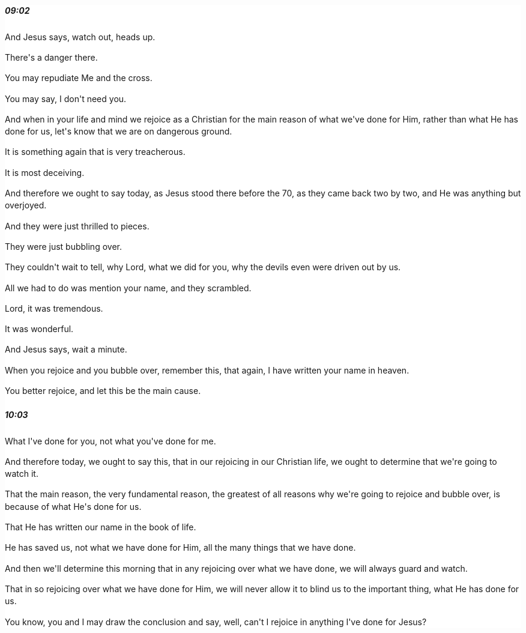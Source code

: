 ##### 09:02

And Jesus says, watch out, heads up.

There's a danger there.

You may repudiate Me and the cross.

You may say, I don't need you.

And when in your life and mind we rejoice as a Christian for the main reason of what we've done for Him, rather than what He has done for us, let's know that we are on dangerous ground.

It is something again that is very treacherous.

It is most deceiving.

And therefore we ought to say today, as Jesus stood there before the 70, as they came back two by two, and He was anything but overjoyed.

And they were just thrilled to pieces.

They were just bubbling over.

They couldn't wait to tell, why Lord, what we did for you, why the devils even were driven out by us.

All we had to do was mention your name, and they scrambled.

Lord, it was tremendous.

It was wonderful.

And Jesus says, wait a minute.

When you rejoice and you bubble over, remember this, that again, I have written your name in heaven.

You better rejoice, and let this be the main cause.

##### 10:03

What I've done for you, not what you've done for me.

And therefore today, we ought to say this, that in our rejoicing in our Christian life, we ought to determine that we're going to watch it.

That the main reason, the very fundamental reason, the greatest of all reasons why we're going to rejoice and bubble over, is because of what He's done for us.

That He has written our name in the book of life.

He has saved us, not what we have done for Him, all the many things that we have done.

And then we'll determine this morning that in any rejoicing over what we have done, we will always guard and watch.

That in so rejoicing over what we have done for Him, we will never allow it to blind us to the important thing, what He has done for us.

You know, you and I may draw the conclusion and say, well, can't I rejoice in anything I've done for Jesus?
